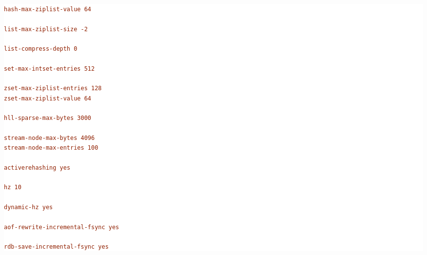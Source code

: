 ````conf
hash-max-ziplist-value 64

list-max-ziplist-size -2

list-compress-depth 0

set-max-intset-entries 512

zset-max-ziplist-entries 128
zset-max-ziplist-value 64

hll-sparse-max-bytes 3000

stream-node-max-bytes 4096
stream-node-max-entries 100

activerehashing yes

hz 10

dynamic-hz yes

aof-rewrite-incremental-fsync yes

rdb-save-incremental-fsync yes

````
